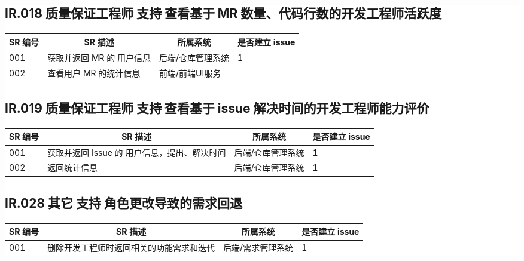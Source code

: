 ## IR.018 质量保证工程师 支持 查看基于 MR 数量、代码行数的开发工程师活跃度

| SR 编号 | SR 描述                   | 所属系统          | 是否建立 issue |
| ------- | ------------------------- | ----------------- | -------------- |
| 001     | 获取并返回 MR 的 用户信息 | 后端/仓库管理系统 | 1              |
| 002     | 查看用户 MR 的统计信息    | 前端/前端UI服务   |                |

## IR.019 质量保证工程师 支持 查看基于 issue 解决时间的开发工程师能力评价

| SR 编号 | SR 描述                                      | 所属系统          | 是否建立 issue |
| ------- | -------------------------------------------- | ----------------- | -------------- |
| 001     | 获取并返回 Issue 的 用户信息，提出、解决时间 | 后端/仓库管理系统 | 1              |
| 002     | 返回统计信息                                 | 后端/仓库管理系统 | 1              |

## IR.028 其它 支持 角色更改导致的需求回退

| SR 编号 | SR 描述                                  | 所属系统          | 是否建立 issue |
| ------- | ---------------------------------------- | ----------------- | -------------- |
| 001     | 删除开发工程师时返回相关的功能需求和迭代 | 后端/需求管理系统 | 1              |
